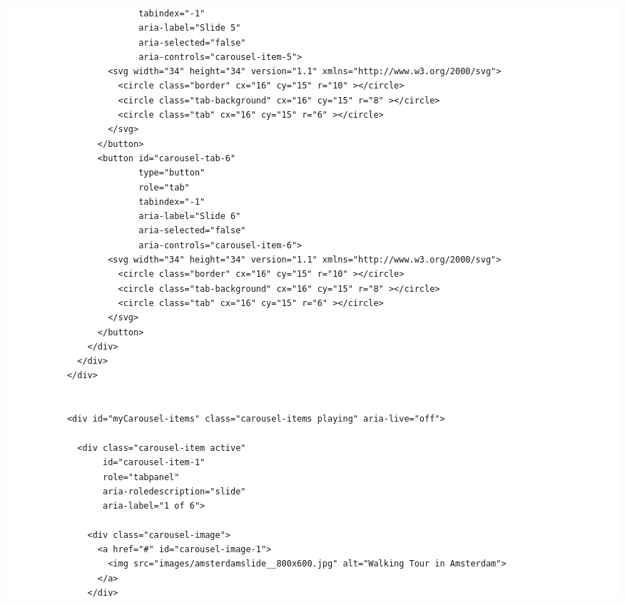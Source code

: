                               tabindex="-1"
                              aria-label="Slide 5"
                              aria-selected="false"
                              aria-controls="carousel-item-5">
                        <svg width="34" height="34" version="1.1" xmlns="http://www.w3.org/2000/svg">
                          <circle class="border" cx="16" cy="15" r="10" ></circle>
                          <circle class="tab-background" cx="16" cy="15" r="8" ></circle>
                          <circle class="tab" cx="16" cy="15" r="6" ></circle>
                        </svg>
                      </button>
                      <button id="carousel-tab-6"
                              type="button"
                              role="tab"
                              tabindex="-1"
                              aria-label="Slide 6"
                              aria-selected="false"
                              aria-controls="carousel-item-6">
                        <svg width="34" height="34" version="1.1" xmlns="http://www.w3.org/2000/svg">
                          <circle class="border" cx="16" cy="15" r="10" ></circle>
                          <circle class="tab-background" cx="16" cy="15" r="8" ></circle>
                          <circle class="tab" cx="16" cy="15" r="6" ></circle>
                        </svg>
                      </button>
                    </div>
                  </div>
                </div>


                <div id="myCarousel-items" class="carousel-items playing" aria-live="off">

                  <div class="carousel-item active"
                       id="carousel-item-1"
                       role="tabpanel"
                       aria-roledescription="slide"
                       aria-label="1 of 6">

                    <div class="carousel-image">
                      <a href="#" id="carousel-image-1">
                        <img src="images/amsterdamslide__800x600.jpg" alt="Walking Tour in Amsterdam">
                      </a>
                    </div>
